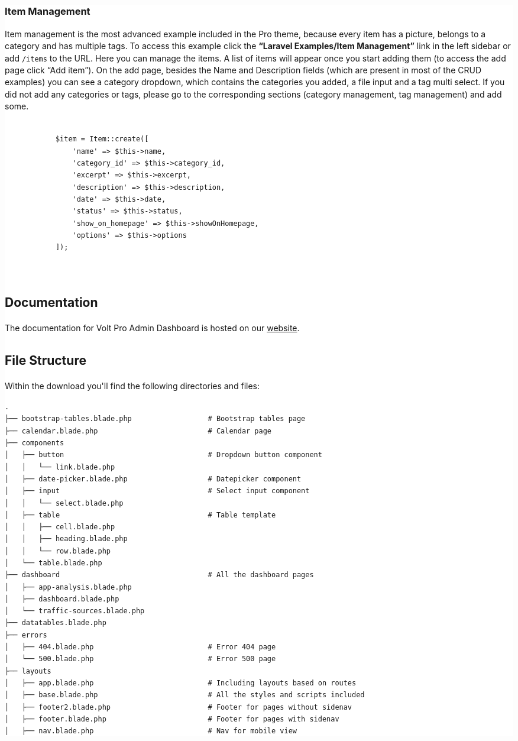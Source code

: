 ### Item Management

Item management is the most advanced example included in the Pro theme, because every item has a picture, belongs to a category and has multiple tags. To access this example click the **“Laravel Examples/Item Management”** link in the left sidebar or add `/items` to the URL. Here you can manage the items. A list of items will appear once you start adding them (to access the add page click “Add item”). On the add page, besides the Name and Description fields (which are present in most of the CRUD examples) you can see a category dropdown, which contains the categories you added, a file input and a tag multi select. If you did not add any categories or tags, please go to the corresponding sections (category management, tag management) and add some.


```

            $item = Item::create([
                'name' => $this->name,
                'category_id' => $this->category_id,
                'excerpt' => $this->excerpt,
                'description' => $this->description,
                'date' => $this->date,
                'status' => $this->status,
                'show_on_homepage' => $this->showOnHomepage,
                'options' => $this->options
            ]);
  
    
```

## Documentation
The documentation for Volt Pro Admin Dashboard is hosted on our [website](https://volt-pro-laravel-admin-dashboard.updivision.com/documentation/getting-started/overview/index.html).

## File Structure
Within the download you'll find the following directories and files:

```
.
├── bootstrap-tables.blade.php                  # Bootstrap tables page
├── calendar.blade.php                          # Calendar page
├── components
│   ├── button                                  # Dropdown button component
│   │   └── link.blade.php
│   ├── date-picker.blade.php                   # Datepicker component
│   ├── input                                   # Select input component
│   │   └── select.blade.php
│   ├── table                                   # Table template
│   │   ├── cell.blade.php
│   │   ├── heading.blade.php
│   │   └── row.blade.php
│   └── table.blade.php
├── dashboard                                   # All the dashboard pages
│   ├── app-analysis.blade.php
│   ├── dashboard.blade.php
│   └── traffic-sources.blade.php
├── datatables.blade.php
├── errors
│   ├── 404.blade.php                           # Error 404 page
│   └── 500.blade.php                           # Error 500 page
├── layouts
│   ├── app.blade.php                           # Including layouts based on routes
│   ├── base.blade.php                          # All the styles and scripts included
│   ├── footer2.blade.php                       # Footer for pages without sidenav
│   ├── footer.blade.php                        # Footer for pages with sidenav
│   ├── nav.blade.php                           # Nav for mobile view 
```